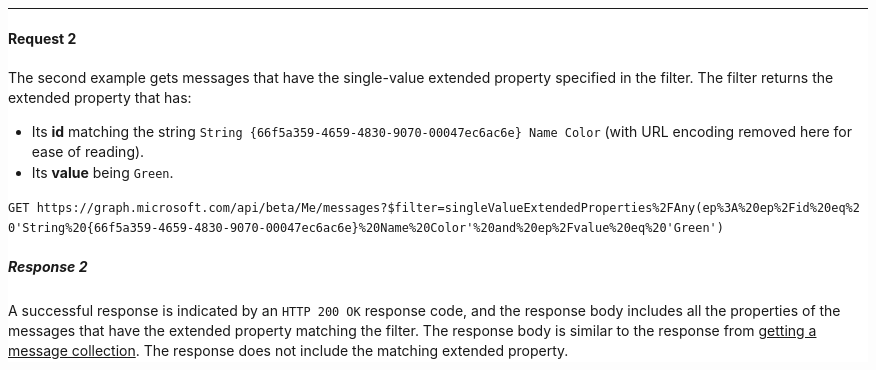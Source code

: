 ****

#### Request 2

The second example gets messages that have the single-value extended property specified in the filter. The filter 
returns the extended property that has:
- Its **id** matching the string `String {66f5a359-4659-4830-9070-00047ec6ac6e} Name Color`
(with URL encoding removed here for ease of reading).
- Its **value** being `Green`.


```http
GET https://graph.microsoft.com/api/beta/Me/messages?$filter=singleValueExtendedProperties%2FAny(ep%3A%20ep%2Fid%20eq%20'String%20{66f5a359-4659-4830-9070-00047ec6ac6e}%20Name%20Color'%20and%20ep%2Fvalue%20eq%20'Green')
```

##### Response 2

A successful response is indicated by an `HTTP 200 OK` response code, and the response body includes all 
the properties of the messages that have the extended property matching the filter. The response body is
similar to the response from [getting a message collection](../api/user_list_messages.md). The response does not 
include the matching extended property.


